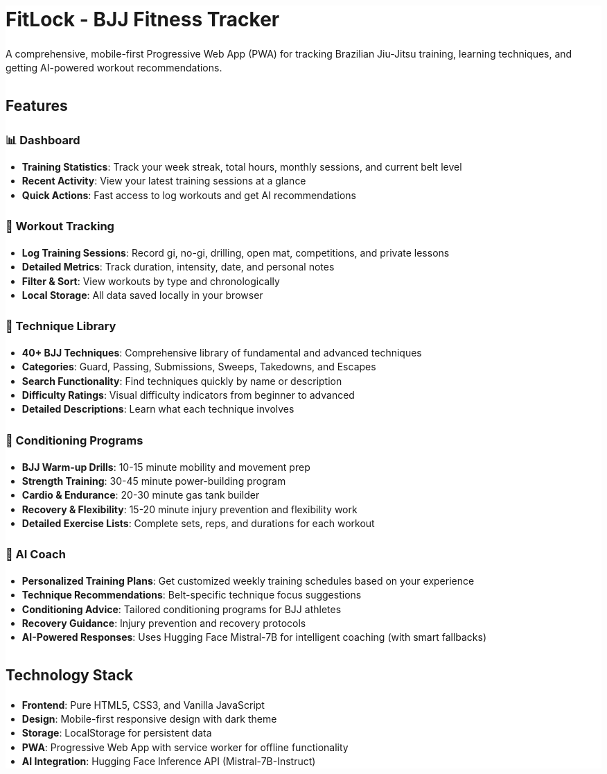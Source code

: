 # FitLock - BJJ Fitness Tracker

A comprehensive, mobile-first Progressive Web App (PWA) for tracking Brazilian Jiu-Jitsu training, learning techniques, and getting AI-powered workout recommendations.

## Features

### 📊 Dashboard
- **Training Statistics**: Track your week streak, total hours, monthly sessions, and current belt level
- **Recent Activity**: View your latest training sessions at a glance
- **Quick Actions**: Fast access to log workouts and get AI recommendations

### 💪 Workout Tracking
- **Log Training Sessions**: Record gi, no-gi, drilling, open mat, competitions, and private lessons
- **Detailed Metrics**: Track duration, intensity, date, and personal notes
- **Filter & Sort**: View workouts by type and chronologically
- **Local Storage**: All data saved locally in your browser

### 🥋 Technique Library
- **40+ BJJ Techniques**: Comprehensive library of fundamental and advanced techniques
- **Categories**: Guard, Passing, Submissions, Sweeps, Takedowns, and Escapes
- **Search Functionality**: Find techniques quickly by name or description
- **Difficulty Ratings**: Visual difficulty indicators from beginner to advanced
- **Detailed Descriptions**: Learn what each technique involves

### 🏃 Conditioning Programs
- **BJJ Warm-up Drills**: 10-15 minute mobility and movement prep
- **Strength Training**: 30-45 minute power-building program
- **Cardio & Endurance**: 20-30 minute gas tank builder
- **Recovery & Flexibility**: 15-20 minute injury prevention and flexibility work
- **Detailed Exercise Lists**: Complete sets, reps, and durations for each workout

### 🤖 AI Coach
- **Personalized Training Plans**: Get customized weekly training schedules based on your experience
- **Technique Recommendations**: Belt-specific technique focus suggestions
- **Conditioning Advice**: Tailored conditioning programs for BJJ athletes
- **Recovery Guidance**: Injury prevention and recovery protocols
- **AI-Powered Responses**: Uses Hugging Face Mistral-7B for intelligent coaching (with smart fallbacks)

## Technology Stack

- **Frontend**: Pure HTML5, CSS3, and Vanilla JavaScript
- **Design**: Mobile-first responsive design with dark theme
- **Storage**: LocalStorage for persistent data
- **PWA**: Progressive Web App with service worker for offline functionality
- **AI Integration**: Hugging Face Inference API (Mistral-7B-Instruct)
